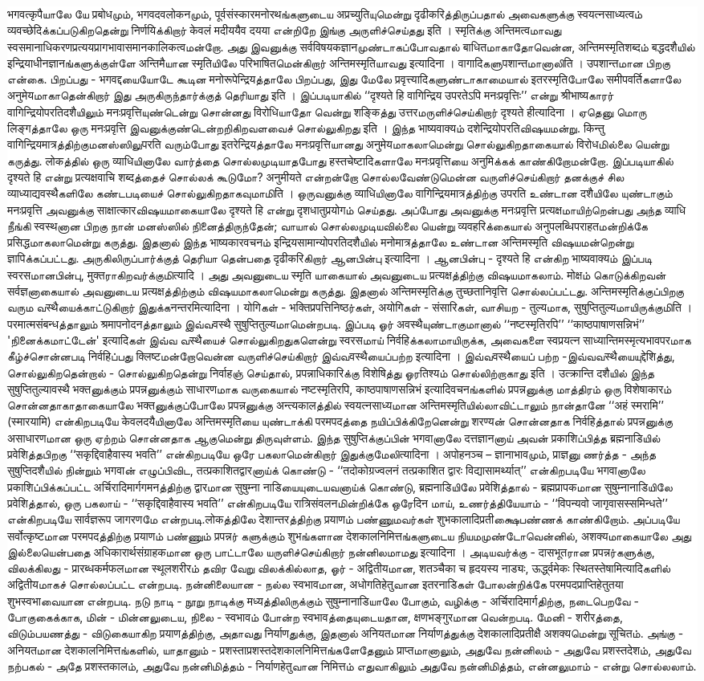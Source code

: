 भगवत्कृपैயாலே யே प्रबोधமும், भगवदवलोकनமும், पूर्वसंस्कारमनोरथங்களுடைய अप्रच्युतिயுமென்று दृढीकरिத்திருப்பதால் அவைகளுக்கு स्वयत्नसाध्यत्वம் व्यवच्छेदिக்கப்படுகிறதென்று निर्णयिக்கிறார் केवलं मदीययैव दयया என்றிறே இங்கு அருளிச்செய்தது इति । स्मृतिக்கு अन्तिमत्वமாவது स्वसमानाधिकरणप्रत्ययप्रागभावासमानकालिकत्वமன்றோ. அது இவனுக்கு सर्वविषयकज्ञानமுண்டாகப்போவதால் बाधितமாகாதோவென்ன, अन्तिमस्मृतिशब्दம் बद्धदशैயில் इन्द्रियाधीनज्ञानங்களுக்குள்ளே अन्तिमैயான स्मृतिயிலே परिभाषितமென்கிறார் अन्तिमस्मृतिயாவது इत्यादिना । वागादिகளுपशान्तமானாலிति । उपशान्तமான பிறகு என்கை. பிறப்பது - भगवद्दயையோடே கூடின मनोरूपेन्द्रियத்தாலே பிறப்பது, இது மேலே प्रवृत्त्यादिகளுண்டாகாமையால் इतरस्मृतिபோலே समीपवर्तिகளாலே अनुमेयமாகாதென்கிறார் இது அருகிருந்தார்க்குத் தெரியாது इति । இப்படியாகில் ‘‘दृश्यते हि वागिन्द्रिय उपरतेऽपि मनःप्रवृत्तिः’’ என்று श्रीभाष्यகாரர் वागिन्द्रियोपरतिदशैயிலும் मनःप्रवृत्तिயுண்டென்று சொன்னது विरोधिயாதோ வென்று शङ्किத்து उत्तरமருளிச்செய்கிறார் दृश्यते हीत्यादिना । ஏதெனு மொரு लिङ्गத்தாலே ஒரு मनःप्रवृत्ति இவனுக்குண்டென்றறிகிறவளவைச் சொல்லுகிறது इति । இந்த भाष्यवाक्यம் दशेन्द्रियोपरतिவிஷயமன்று. किन्तु वागिन्द्रियमात्रத்திற்குமனஸ்ஸிலுपरति வரும்போது इतरेन्द्रियத்தாலே मनःप्रवृत्तिயானது अनुमेयமாகலாமென்று சொல்லுகிறதாகையால் विरोधமில்லை யென்று கருத்து. लोकத்தில் ஒரு व्याधिயினாலே வார்த்தை சொல்லமுடியாதபோது हस्तचेष्टादिகளாலே मनःप्रवृत्तिயை अनुमिக்கக் காண்கிறோமன்றோ. இப்படியாகில் दृश्यते हि என்று प्रत्यक्षवाचि शब्दத்தைச் சொல்லக் கூடுமோ? अनुमीयते என்றன்றோ சொல்லவேண்டுமென்ன வருளிச்செய்கிறார் தனக்குச் சில व्याध्याद्यवस्थैகளிலே கண்டபடியைச் சொல்லுகிறதாகவுமாமிति । ஒருவனுக்கு व्याधिயினாலே वागिन्द्रियमात्रத்திற்கு उपरति உண்டான दशैயிலே யுண்டாகும் मनःप्रवृत्ति அவனுக்கு साक्षात्कारவிஷயமாகையாலே दृश्यते हि என்று दृशधातुप्रयोगம் செய்தது. அப்போது அவனுக்கு मनःप्रवृत्ति प्रत्यक्षமாயிற்றென்பது அந்த व्याधि நீங்கி स्वस्थனான பிறகு நான் மனஸ்ஸில் நினைத்திருந்தேன்; வாயால் சொல்லமுடியவில்லை யென்று व्यवहरिக்கையால் अनुपलब्धिपराहतமன்றிக்கே प्रसिद्धமாகலாமென்று கருத்து. இதனால் இந்த भाष्यकारवचनம் इन्द्रियसामान्योपरतिदशैயில் मनोमात्रத்தாலே உண்டான अन्तिमस्मृति விஷயமன்றென்று ज्ञापिக்கப்பட்டது. அருகிலிருப்பார்க்குத் தெரியா தென்பதை दृढीकरिகிறார் ஆனபின்பு इत्यादिना । ஆனபின்பு - दृश्यते हि என்கிற भाष्यवाक्यம் இப்படி स्वरसமானபின்பு, मुक्तராகிறவர்க்குமிत्यादि । அது அவனுடைய स्मृति யாகையால் அவனுடைய प्रत्यक्षத்திற்கு விஷயமாகலாம். मोक्षம் கொடுக்கிறவன் सर्वज्ञனாகையால் அவனுடைய प्रत्यक्षத்திற்கும் விஷயமாகலாமென்று கருத்து. இதனால் अन्तिमस्मृतिக்கு तुच्छतानिवृत्ति சொல்லப்பட்டது. अन्तिमस्मृतिக்குப்பிறகு வரும வस्थैயைக்காட்டுகிறார் இதுக்கनन्तरमित्यादिना । योगिகள் - भक्तिप्रपत्तिनिष्ठர்கள், अयोगिகள் - संसारिகள், வாசியற - तुल्यமாக, सुषुप्तितुल्यமாயிருக்குமிति । परमात्मसंबन्धத்தாலும் श्रमापनोदनத்தாலும் இவ்வवस्थै सुषुप्तितुल्यமாமென்றபடி. இப்படி ஓர் अवस्थैயுண்டாகுமானால் ‘‘नष्टस्मृतिरपि’’ ‘‘काष्ठपाषाणसन्निभं’’ 'நினைக்கமாட்டேன்' इत्यादिகள் இவ்வ வस्थैயைச் சொல்லுகிறதுகளென்று स्वरसமாய் निर्वहिக்கலாமாயிருக்க, அவைகளை स्वप्रयत्न साध्यान्तिमस्मृत्यभावपरமாக கீழ்ச்சொன்னபடி निर्वहिப்பது क्लिष्टமன்றோவென்ன வருளிச்செய்கிறார் இவ்வवस्थैயைப்பற்ற इत्यादिना । இவ்வवस्थैயைப் பற்ற -இவ்வவस्थैயையுद्देशिத்து, சொல்லுகிறதென்றால் - சொல்லுகிறதென்று निर्वाहஞ் செய்தால், प्रपन्नाधिकारिக்கு विशेषिத்து ஓரतिश्यம் சொல்லிற்றாகாது इति । उत्क्रान्ति दशैயில் இந்த सुषुप्तितुल्यावस्थै भक्तனுக்கும் प्रपन्नனுக்கும் साधारणமாக வருகையால் नष्टस्मृतिरपि, काष्ठपाषाणसन्निभं इत्यादिवचनங்களில் प्रपन्नனுக்கு மாத்திரம் ஒரு विशेषाकारம் சொன்னதாகாதாகையாலே भक्तனுக்குப்போலே प्रपन्नனுக்கு अन्त्यकालத்தில் स्वयत्नसाध्यமான अन्तिमस्मृतिயில்லாவிட்டாலும் நான்தானே ‘‘अहं स्मरामि’’ (स्मारयामि) என்கிறபடியே केवलदयैயினாலே अन्तिमस्मृतिயை யுண்டாக்கி परमपदத்தை நயிப்பிக்கிறேனென்று शरण्यன் சொன்னதாக निर्वहिத்தால் प्रपन्नனுக்கு असाधारणமான ஒரு ஏற்றம் சொன்னதாக ஆகுமென்று திருவுள்ளம். இந்த सुषुप्तिக்குப்பின் भगवाனாலே दत्तज्ञानனாய் அவன் प्रकाशिப்பித்த ब्रह्मनाडिயில் प्रवेशिத்தபிறகு ‘‘सकृद्दिवाहैवास्य भवति’’ என்கிறபடியே ஒரே பகலாமென்கிறார் இதுக்குமேலிत्यादिना । अपोहनञ्च – ज्ञानाभावமும், प्राज्ञனு ணர்த்த - அந்த सुषुप्तिदशैயில் நின்றும் भगवाன் எழுப்பிவிட, तत्प्रकाशितद्वारனாய்க் கொண்டு - ‘‘तदोकोग्रज्वलनं तत्प्रकाशित द्वारः विद्यासामर्थ्यात्’’ என்கிறபடியே भगवाனாலே प्रकाशिப்பிக்கப்பட்ட अर्चिरादिमार्गगमनத்திற்கு द्वारமான सुषुम्ना नाडिயையுடையவனாய்க் கொண்டு, ब्रह्मनाडिயிலே प्रवेशिத்தால் - ब्रह्मप्रापकமான सुषुम्नानाडिயிலே प्रवेशिத்தால், ஒரு பகலாய் - ‘‘सकृद्दिवाहैवास्य भवति’’ என்கிறபடியே रात्रिसंवलनமின்றிக்கே ஒரேदिन மாய், உணர்த்தியேயாம் - ‘‘विपन्यवो जागृवासस्समिन्धते’’ என்கிறபடியே सार्वज्ञरूप जागरणமே என்றபடி.लोकத்திலே देशान्तरத்திற்கு प्रयाणம் பண்ணுமவர்கள் शुभकालादिप्रतीக்ஷைபண்ணக் காண்கிறோம். அப்படியே सर्वोत्कृष्टமான परमपदத்திற்கு प्रयाणம் பண்ணும் प्रपन्नர் களுக்கும் शुभங்களான देशकालनिमित्तங்களுடைய நியமமுண்டோவென்னில், अशक्यமாகையாலே அது இல்லையென்பதை अधिकारार्थसंग्राहकமான ஒரு பாட்டாலே யருளிச்செய்கிறார் நன்னிலமாமது इत्यादिना । அடியவர்க்கு - दासभूतரான प्रपन्नர்களுக்கு, விலக்கிலது - प्रारब्धकर्मफलமான स्थूलशरीरம் தவிர வேறு விலக்கில்லாத, ஓர் - अद्वितीयமான, शतञ्चैका च हृदयस्य नाड्यः, ऊर्द्ध्वमेकः स्थितस्तेषामित्यादिகளில் अद्वितीयமாகச் சொல்லப்பட்ட என்றபடி. நன்னிலையான - நல்ல स्वभावமான, अधोगतिहेतुவான इतरनाडिகள் போலன்றிக்கே परमपदप्राप्तिहेतुतया शुभस्वभाவையான என்றபடி. நடு நாடி - நூறு நாடிக்கு मध्यத்திலிருக்கும் सुषुम्नानाडिயாலே போகும், வழிக்கு - अर्चिरादिमार्गதிற்கு, நடைபெறவே - போகுகைக்காக, மின் - மின்னலுடைய, நிலை - स्वभावம் போன்ற स्वभावத்தையுடையதான, क्षणभङ्गुरமான வென்றபடி. மேனி - शरीरத்தை, விடும்பயணத்து - விடுகையாகிற प्रयाणத்திற்கு, அதாவது निर्याणதுக்கு, இதனால் अनियतமான निर्याणத்துக்கு देशकालादिप्रतीक्षै अशक्यமென்று सूचितம். அங்கு - अनियतமான देशकालनिमित्तங்களில், யாதானும் - प्रशस्ताप्रशस्तदेशकालनिमित्तங்களேதேனும் प्राप्तமானாலும், அதுவே நன்னிலம் - அதுவே प्रशस्तदेशம், அதுவே நற்பகல் - அதே प्रशस्तकालம், அதுவே நன்னிமித்தம் - निर्याणहेतुவான निमित्तம் எதுவாகிலும் அதுவே நன்னிமித்தம், என்னலுமாம் - என்று சொல்லலாம்.  